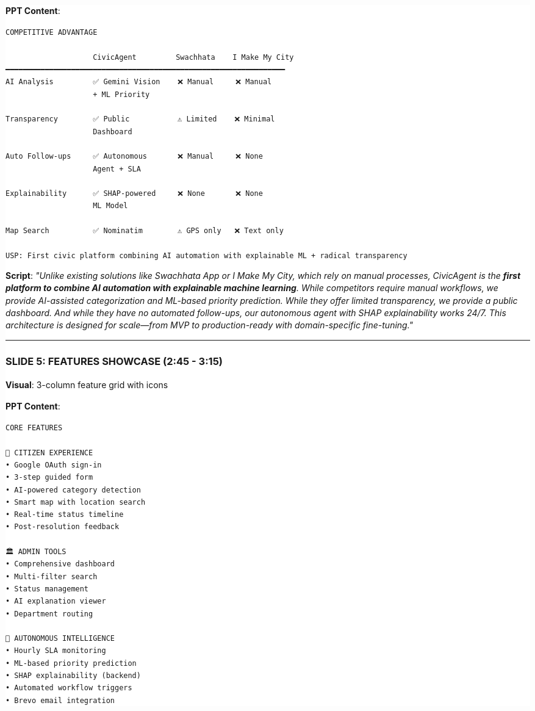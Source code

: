 **PPT Content**:
```
COMPETITIVE ADVANTAGE

                    CivicAgent         Swachhata    I Make My City
━━━━━━━━━━━━━━━━━━━━━━━━━━━━━━━━━━━━━━━━━━━━━━━━━━━━━━━━━━━━━━━━
AI Analysis         ✅ Gemini Vision    ❌ Manual     ❌ Manual
                    + ML Priority

Transparency        ✅ Public           ⚠️ Limited    ❌ Minimal
                    Dashboard

Auto Follow-ups     ✅ Autonomous       ❌ Manual     ❌ None
                    Agent + SLA

Explainability      ✅ SHAP-powered     ❌ None       ❌ None
                    ML Model

Map Search          ✅ Nominatim        ⚠️ GPS only   ❌ Text only

USP: First civic platform combining AI automation with explainable ML + radical transparency
```

**Script**:
*"Unlike existing solutions like Swachhata App or I Make My City, which rely on manual processes, CivicAgent is the **first platform to combine AI automation with explainable machine learning**. While competitors require manual workflows, we provide AI-assisted categorization and ML-based priority prediction. While they offer limited transparency, we provide a public dashboard. And while they have no automated follow-ups, our autonomous agent with SHAP explainability works 24/7. This architecture is designed for scale—from MVP to production-ready with domain-specific fine-tuning."*

---

### SLIDE 5: FEATURES SHOWCASE (2:45 - 3:15)
**Visual**: 3-column feature grid with icons

**PPT Content**:
```
CORE FEATURES

👤 CITIZEN EXPERIENCE
• Google OAuth sign-in
• 3-step guided form
• AI-powered category detection
• Smart map with location search
• Real-time status timeline
• Post-resolution feedback

🏛️ ADMIN TOOLS
• Comprehensive dashboard
• Multi-filter search
• Status management
• AI explanation viewer
• Department routing

🤖 AUTONOMOUS INTELLIGENCE
• Hourly SLA monitoring
• ML-based priority prediction
• SHAP explainability (backend)
• Automated workflow triggers
• Brevo email integration
```
